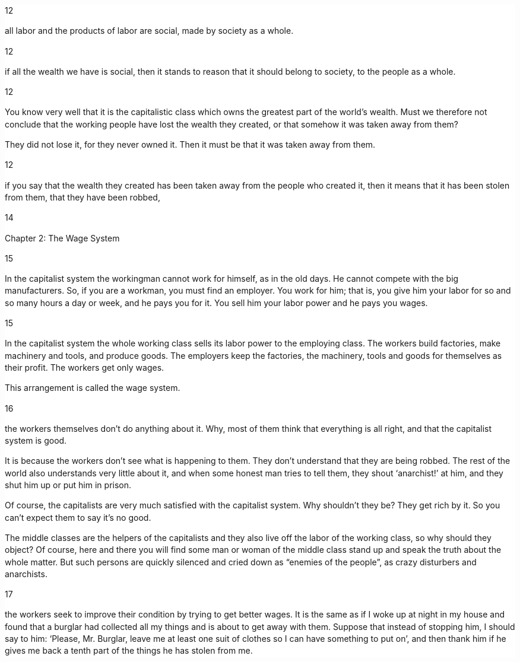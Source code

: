 12

all labor and the products of labor are social, made by society as a whole.

12

if all the wealth we have is social, then it stands to reason that it should belong to society, to the people as a whole.

12

You know very well that it is the capitalistic class which owns the greatest part of the world’s wealth. Must we therefore not conclude that the working people have lost the wealth they created, or that somehow it was taken away from them?

They did not lose it, for they never owned it. Then it must be that it was taken away from them.

12

if you say that the wealth they created has been taken away from the people who created it, then it means that it has been stolen from them, that they have been robbed,

14

Chapter 2: The Wage System

15

In the capitalist system the workingman cannot work for himself, as in the old days. He cannot compete with the big manufacturers. So, if you are a workman, you must find an employer. You work for him; that is, you give him your labor for so and so many hours a day or week, and he pays you for it. You sell him your labor power and he pays you wages.

15

In the capitalist system the whole working class sells its labor power to the employing class. The workers build factories, make machinery and tools, and produce goods. The employers keep the factories, the machinery, tools and goods for themselves as their profit. The workers get only wages.

This arrangement is called the wage system.

16

the workers themselves don’t do anything about it. Why, most of them think that everything is all right, and that the capitalist system is good.

It is because the workers don’t see what is happening to them. They don’t understand that they are being robbed. The rest of the world also understands very little about it, and when some honest man tries to tell them, they shout ‘anarchist!’ at him, and they shut him up or put him in prison.

Of course, the capitalists are very much satisfied with the capitalist system. Why shouldn’t they be? They get rich by it. So you can’t expect them to say it’s no good.

The middle classes are the helpers of the capitalists and they also live off the labor of the working class, so why should they object? Of course, here and there you will find some man or woman of the middle class stand up and speak the truth about the whole matter. But such persons are quickly silenced and cried down as “enemies of the people”, as crazy disturbers and anarchists.

17

the workers seek to improve their condition by trying to get better wages. It is the same as if I woke up at night in my house and found that a burglar had collected all my things and is about to get away with them. Suppose that instead of stopping him, I should say to him: ‘Please, Mr. Burglar, leave me at least one suit of clothes so I can have something to put on’, and then thank him if he gives me back a tenth part of the things he has stolen from me.
